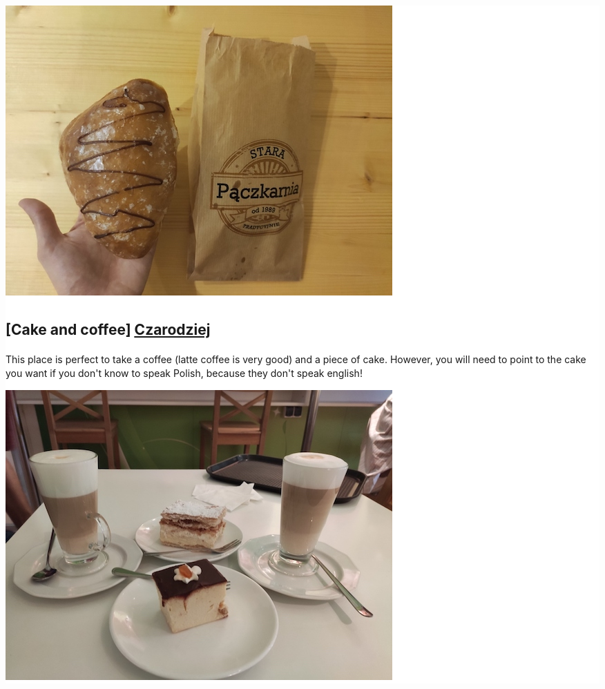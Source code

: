 ![donut](/trips/krakow/donut.jpg)

## \[Cake and coffee\] <u>[Czarodziej](https://goo.gl/maps/Rwgq8FLt7NJbTYjh7)</u>

This place is perfect to take a coffee (latte coffee is very good) and a piece of cake. However, you will need to point to the cake you want if you don't know to speak Polish, because they don't speak english!

![coffee](/trips/krakow/coffee.jpg)
